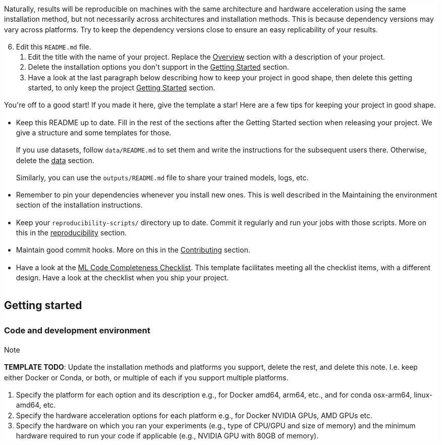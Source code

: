    Naturally, results will be reproducible on machines with the same architecture and hardware acceleration
   using the same installation method,
   but not necessarily across architectures and installation methods.
   This is because dependency versions may vary across platforms.
   Try to keep the dependency versions close to ensure an easy replicability of your results.

6. Edit this `README.md` file.
    1. Edit the title with the name of your project.
       Replace the [Overview](#overview) section with a description of your project.
    2. Delete the installation options you don't support in
       the [Getting Started](#getting-started) section.
    3. Have a look at the last paragraph below describing how to keep your project in good shape,
       then delete this getting started, to only keep the project [Getting Started](#getting-started) section.

You're off to a good start! If you made it here, give the template a star!
Here are a few tips for keeping your project in good shape.

- Keep this README up to date.
  Fill in the rest of the sections after the Getting Started section when releasing your project.
  We give a structure and some templates for those.

  If you use datasets, follow `data/README.md` to set them and write the instructions
  for the subsequent users there.
  Otherwise, delete the [data](#data) section.

  Similarly, you can use the `outputs/README.md` file to share your trained models, logs, etc.
- Remember to pin your dependencies whenever you install new ones.
  This is well described in the Maintaining the environment section of the installation instructions.
- Keep your `reproducibility-scripts/` directory up to date.
  Commit it regularly and run your jobs with those scripts.
  More on this in the [reproducibility](#reproducing-our-results) section.
- Maintain good commit hooks. More on this in the [Contributing](#contributing) section.
- Have a look at the [ML Code Completeness Checklist](https://github.com/paperswithcode/releasing-research-code).
  This template facilitates meeting all the checklist items, with a different design.
  Have a look at the checklist when you ship your project.

## Getting started

### Code and development environment

> [!NOTE]
> **TEMPLATE TODO**:
> Update the installation methods and platforms you support, delete the rest, and delete this note.
> I.e. keep either Docker or Conda, or both, or multiple of each if you support multiple platforms.
> 1. Specify the platform for each option and its description
>    e.g., for Docker amd64, arm64, etc., and for conda osx-arm64, linux-amd64, etc.
> 2. Specify the hardware acceleration options for each platform
>    e.g., for Docker NVIDIA GPUs, AMD GPUs etc.
> 3. Specify the hardware on which you ran your experiments (e.g., type of CPU/GPU and size of memory) and
>    the minimum hardware required to run your code if applicable (e.g., NVIDIA GPU with 80GB of memory).
